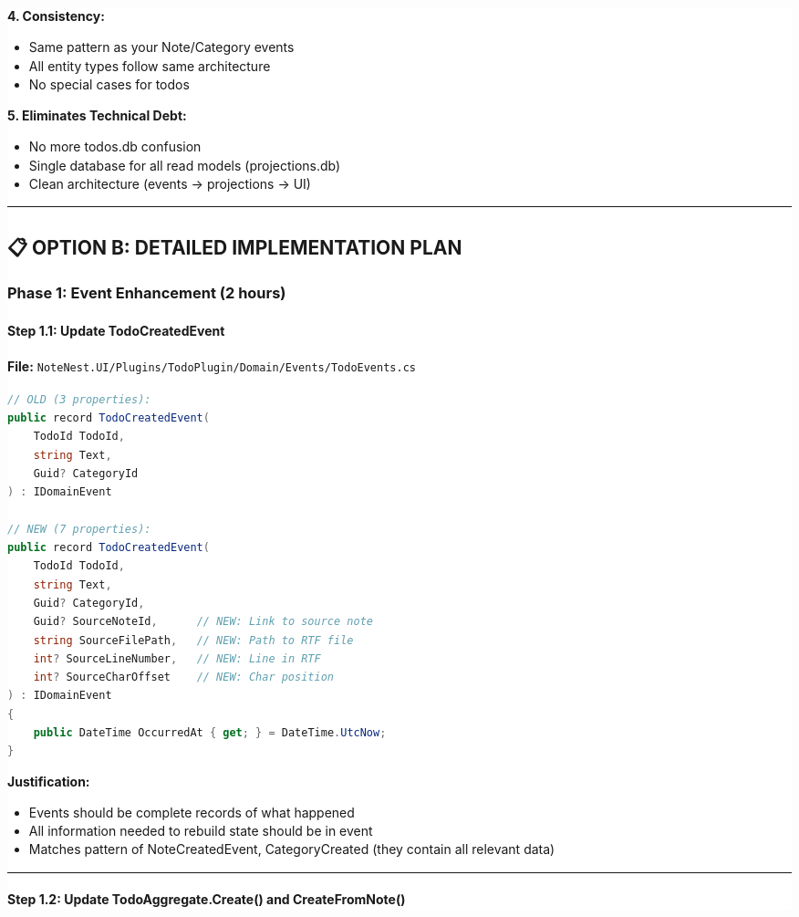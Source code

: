 **4. Consistency:**
- Same pattern as your Note/Category events
- All entity types follow same architecture
- No special cases for todos

**5. Eliminates Technical Debt:**
- No more todos.db confusion
- Single database for all read models (projections.db)
- Clean architecture (events → projections → UI)

---

## 📋 OPTION B: DETAILED IMPLEMENTATION PLAN

### **Phase 1: Event Enhancement (2 hours)**

#### **Step 1.1: Update TodoCreatedEvent**

**File:** `NoteNest.UI/Plugins/TodoPlugin/Domain/Events/TodoEvents.cs`

```csharp
// OLD (3 properties):
public record TodoCreatedEvent(
    TodoId TodoId, 
    string Text, 
    Guid? CategoryId
) : IDomainEvent

// NEW (7 properties):
public record TodoCreatedEvent(
    TodoId TodoId, 
    string Text, 
    Guid? CategoryId,
    Guid? SourceNoteId,      // NEW: Link to source note
    string SourceFilePath,   // NEW: Path to RTF file
    int? SourceLineNumber,   // NEW: Line in RTF
    int? SourceCharOffset    // NEW: Char position
) : IDomainEvent
{
    public DateTime OccurredAt { get; } = DateTime.UtcNow;
}
```

**Justification:**
- Events should be complete records of what happened
- All information needed to rebuild state should be in event
- Matches pattern of NoteCreatedEvent, CategoryCreated (they contain all relevant data)

---

#### **Step 1.2: Update TodoAggregate.Create() and CreateFromNote()**
